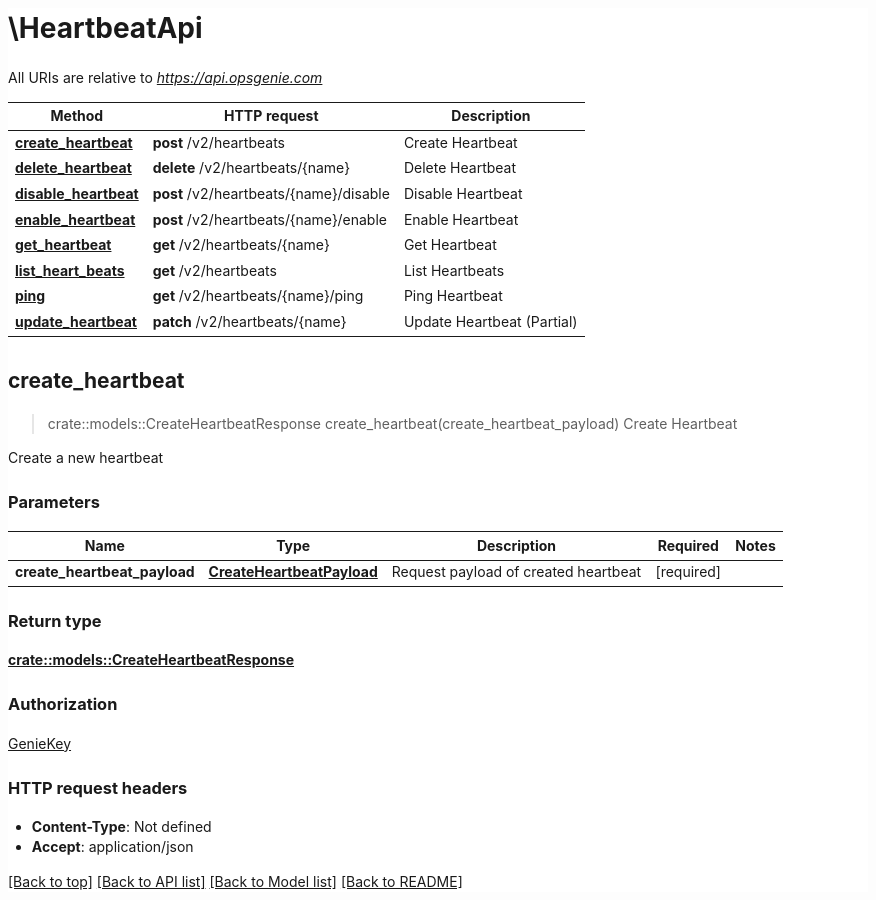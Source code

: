 # \HeartbeatApi

All URIs are relative to *https://api.opsgenie.com*

Method | HTTP request | Description
------------- | ------------- | -------------
[**create_heartbeat**](HeartbeatApi.md#create_heartbeat) | **post** /v2/heartbeats | Create Heartbeat
[**delete_heartbeat**](HeartbeatApi.md#delete_heartbeat) | **delete** /v2/heartbeats/{name} | Delete Heartbeat
[**disable_heartbeat**](HeartbeatApi.md#disable_heartbeat) | **post** /v2/heartbeats/{name}/disable | Disable Heartbeat
[**enable_heartbeat**](HeartbeatApi.md#enable_heartbeat) | **post** /v2/heartbeats/{name}/enable | Enable Heartbeat
[**get_heartbeat**](HeartbeatApi.md#get_heartbeat) | **get** /v2/heartbeats/{name} | Get Heartbeat
[**list_heart_beats**](HeartbeatApi.md#list_heart_beats) | **get** /v2/heartbeats | List Heartbeats
[**ping**](HeartbeatApi.md#ping) | **get** /v2/heartbeats/{name}/ping | Ping Heartbeat
[**update_heartbeat**](HeartbeatApi.md#update_heartbeat) | **patch** /v2/heartbeats/{name} | Update Heartbeat (Partial)



## create_heartbeat

> crate::models::CreateHeartbeatResponse create_heartbeat(create_heartbeat_payload)
Create Heartbeat

Create a new heartbeat

### Parameters


Name | Type | Description  | Required | Notes
------------- | ------------- | ------------- | ------------- | -------------
**create_heartbeat_payload** | [**CreateHeartbeatPayload**](CreateHeartbeatPayload.md) | Request payload of created heartbeat | [required] |

### Return type

[**crate::models::CreateHeartbeatResponse**](CreateHeartbeatResponse.md)

### Authorization

[GenieKey](../README.md#GenieKey)

### HTTP request headers

- **Content-Type**: Not defined
- **Accept**: application/json

[[Back to top]](#) [[Back to API list]](../README.md#documentation-for-api-endpoints) [[Back to Model list]](../README.md#documentation-for-models) [[Back to README]](../README.md)

